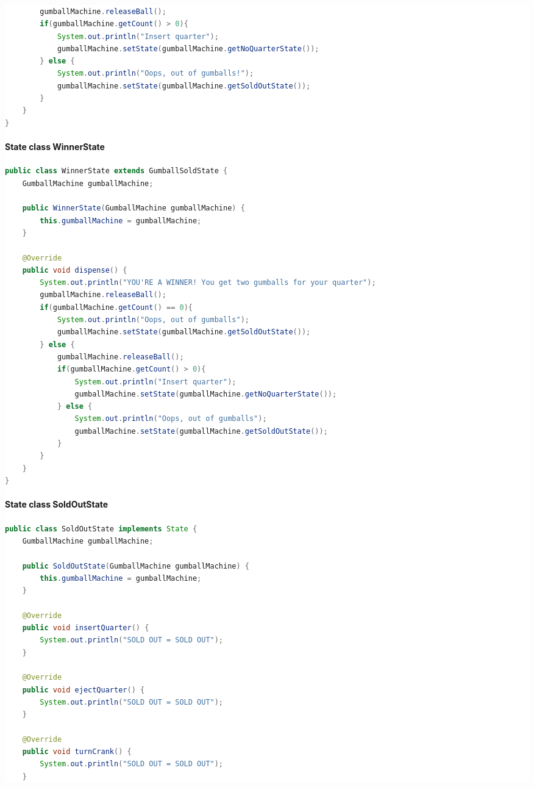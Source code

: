 ```java
        gumballMachine.releaseBall();
        if(gumballMachine.getCount() > 0){
            System.out.println("Insert quarter");
            gumballMachine.setState(gumballMachine.getNoQuarterState());
        } else {
            System.out.println("Oops, out of gumballs!");
            gumballMachine.setState(gumballMachine.getSoldOutState());
        }
    }
}
```
#### State class WinnerState
```java
public class WinnerState extends GumballSoldState {
    GumballMachine gumballMachine;
    
    public WinnerState(GumballMachine gumballMachine) {
        this.gumballMachine = gumballMachine;
    }

    @Override
    public void dispense() {
        System.out.println("YOU'RE A WINNER! You get two gumballs for your quarter");
        gumballMachine.releaseBall();
        if(gumballMachine.getCount() == 0){
            System.out.println("Oops, out of gumballs");
            gumballMachine.setState(gumballMachine.getSoldOutState());
        } else {
            gumballMachine.releaseBall();
            if(gumballMachine.getCount() > 0){
                System.out.println("Insert quarter");
                gumballMachine.setState(gumballMachine.getNoQuarterState());
            } else {
                System.out.println("Oops, out of gumballs");
                gumballMachine.setState(gumballMachine.getSoldOutState());
            }
        }
    }    
}
```
#### State class SoldOutState
```java
public class SoldOutState implements State {
    GumballMachine gumballMachine;
    
    public SoldOutState(GumballMachine gumballMachine) {
        this.gumballMachine = gumballMachine;
    }

    @Override
    public void insertQuarter() {
        System.out.println("SOLD OUT = SOLD OUT");
    }

    @Override
    public void ejectQuarter() {
        System.out.println("SOLD OUT = SOLD OUT");
    }

    @Override
    public void turnCrank() {
        System.out.println("SOLD OUT = SOLD OUT");
    }
```